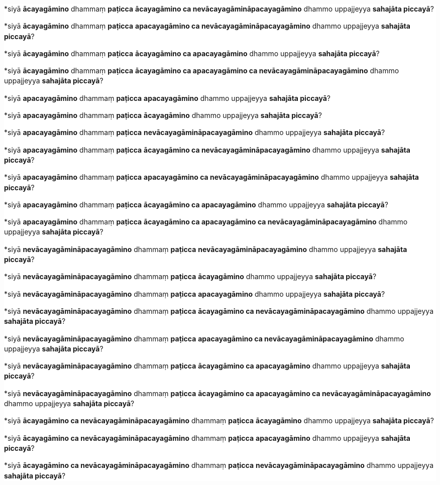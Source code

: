    *siyā **ācayagāmino** dhammaṃ **paṭicca** **ācayagāmino ca nevācayagāmināpacayagāmino** dhammo uppajjeyya **sahajāta piccayā**?

   *siyā **ācayagāmino** dhammaṃ **paṭicca** **apacayagāmino ca nevācayagāmināpacayagāmino** dhammo uppajjeyya **sahajāta piccayā**?

   *siyā **ācayagāmino** dhammaṃ **paṭicca** **ācayagāmino ca apacayagāmino** dhammo uppajjeyya **sahajāta piccayā**?

   *siyā **ācayagāmino** dhammaṃ **paṭicca** **ācayagāmino ca apacayagāmino ca nevācayagāmināpacayagāmino** dhammo uppajjeyya **sahajāta piccayā**?

   *siyā **apacayagāmino** dhammaṃ **paṭicca** **apacayagāmino** dhammo uppajjeyya **sahajāta piccayā**?

   *siyā **apacayagāmino** dhammaṃ **paṭicca** **ācayagāmino** dhammo uppajjeyya **sahajāta piccayā**?

   *siyā **apacayagāmino** dhammaṃ **paṭicca** **nevācayagāmināpacayagāmino** dhammo uppajjeyya **sahajāta piccayā**?

   *siyā **apacayagāmino** dhammaṃ **paṭicca** **ācayagāmino ca nevācayagāmināpacayagāmino** dhammo uppajjeyya **sahajāta piccayā**?

   *siyā **apacayagāmino** dhammaṃ **paṭicca** **apacayagāmino ca nevācayagāmināpacayagāmino** dhammo uppajjeyya **sahajāta piccayā**?

   *siyā **apacayagāmino** dhammaṃ **paṭicca** **ācayagāmino ca apacayagāmino** dhammo uppajjeyya **sahajāta piccayā**?

   *siyā **apacayagāmino** dhammaṃ **paṭicca** **ācayagāmino ca apacayagāmino ca nevācayagāmināpacayagāmino** dhammo uppajjeyya **sahajāta piccayā**?

   *siyā **nevācayagāmināpacayagāmino** dhammaṃ **paṭicca** **nevācayagāmināpacayagāmino** dhammo uppajjeyya **sahajāta piccayā**?

   *siyā **nevācayagāmināpacayagāmino** dhammaṃ **paṭicca** **ācayagāmino** dhammo uppajjeyya **sahajāta piccayā**?

   *siyā **nevācayagāmināpacayagāmino** dhammaṃ **paṭicca** **apacayagāmino** dhammo uppajjeyya **sahajāta piccayā**?

   *siyā **nevācayagāmināpacayagāmino** dhammaṃ **paṭicca** **ācayagāmino ca nevācayagāmināpacayagāmino** dhammo uppajjeyya **sahajāta piccayā**?

   *siyā **nevācayagāmināpacayagāmino** dhammaṃ **paṭicca** **apacayagāmino ca nevācayagāmināpacayagāmino** dhammo uppajjeyya **sahajāta piccayā**?

   *siyā **nevācayagāmināpacayagāmino** dhammaṃ **paṭicca** **ācayagāmino ca apacayagāmino** dhammo uppajjeyya **sahajāta piccayā**?

   *siyā **nevācayagāmināpacayagāmino** dhammaṃ **paṭicca** **ācayagāmino ca apacayagāmino ca nevācayagāmināpacayagāmino** dhammo uppajjeyya **sahajāta piccayā**?

   *siyā **ācayagāmino ca nevācayagāmināpacayagāmino** dhammaṃ **paṭicca** **ācayagāmino** dhammo uppajjeyya **sahajāta piccayā**?

   *siyā **ācayagāmino ca nevācayagāmināpacayagāmino** dhammaṃ **paṭicca** **apacayagāmino** dhammo uppajjeyya **sahajāta piccayā**?

   *siyā **ācayagāmino ca nevācayagāmināpacayagāmino** dhammaṃ **paṭicca** **nevācayagāmināpacayagāmino** dhammo uppajjeyya **sahajāta piccayā**?
